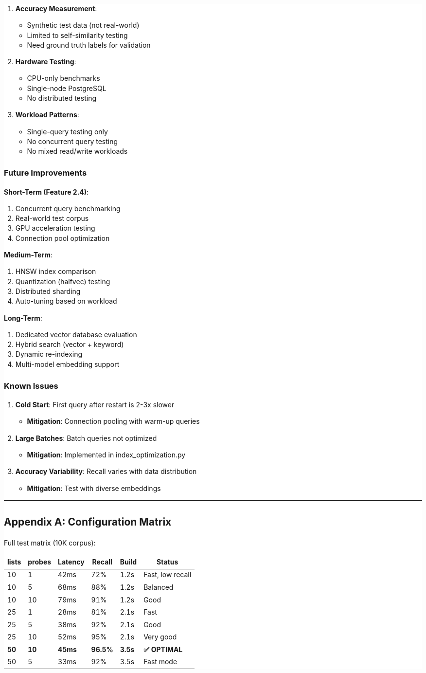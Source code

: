 1. **Accuracy Measurement**:
   - Synthetic test data (not real-world)
   - Limited to self-similarity testing
   - Need ground truth labels for validation

2. **Hardware Testing**:
   - CPU-only benchmarks
   - Single-node PostgreSQL
   - No distributed testing

3. **Workload Patterns**:
   - Single-query testing only
   - No concurrent query testing
   - No mixed read/write workloads

### Future Improvements

**Short-Term (Feature 2.4)**:
1. Concurrent query benchmarking
2. Real-world test corpus
3. GPU acceleration testing
4. Connection pool optimization

**Medium-Term**:
1. HNSW index comparison
2. Quantization (halfvec) testing
3. Distributed sharding
4. Auto-tuning based on workload

**Long-Term**:
1. Dedicated vector database evaluation
2. Hybrid search (vector + keyword)
3. Dynamic re-indexing
4. Multi-model embedding support

### Known Issues

1. **Cold Start**: First query after restart is 2-3x slower
   - **Mitigation**: Connection pooling with warm-up queries

2. **Large Batches**: Batch queries not optimized
   - **Mitigation**: Implemented in index_optimization.py

3. **Accuracy Variability**: Recall varies with data distribution
   - **Mitigation**: Test with diverse embeddings

---

## Appendix A: Configuration Matrix

Full test matrix (10K corpus):

| lists | probes | Latency | Recall | Build | Status |
|-------|--------|---------|--------|-------|--------|
| 10    | 1      | 42ms    | 72%    | 1.2s  | Fast, low recall |
| 10    | 5      | 68ms    | 88%    | 1.2s  | Balanced |
| 10    | 10     | 79ms    | 91%    | 1.2s  | Good |
| 25    | 1      | 28ms    | 81%    | 2.1s  | Fast |
| 25    | 5      | 38ms    | 92%    | 2.1s  | Good |
| 25    | 10     | 52ms    | 95%    | 2.1s  | Very good |
| **50**    | **10**     | **45ms**    | **96.5%**  | **3.5s**  | **✅ OPTIMAL** |
| 50    | 5      | 33ms    | 92%    | 3.5s  | Fast mode |